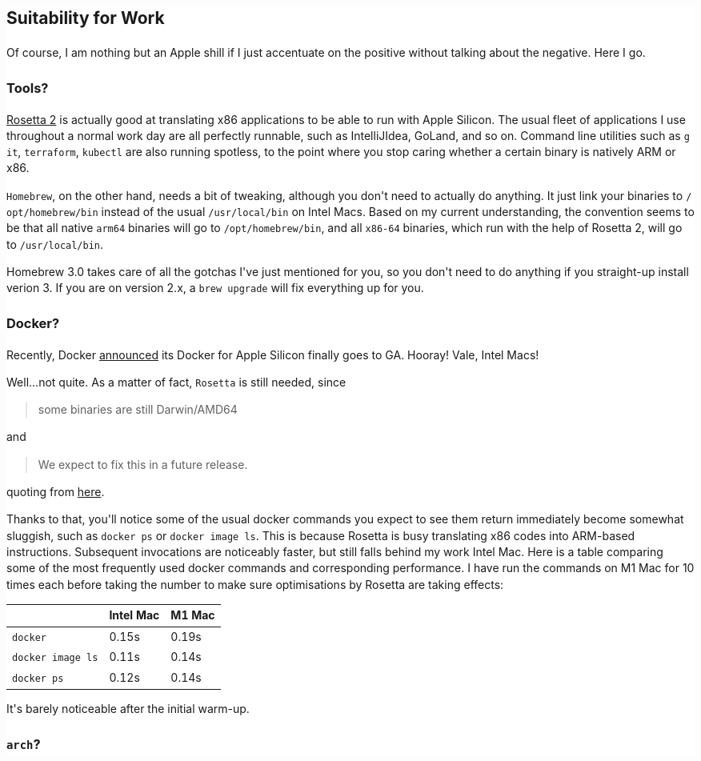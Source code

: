 ## Suitability for Work

Of course, I am nothing but an Apple shill if I just accentuate on the positive without talking about the negative. Here I go. 

### Tools?

[Rosetta 2](https://en.wikipedia.org/wiki/Rosetta_(software)#Rosetta_2) is actually good at translating x86 applications to be able to run with Apple Silicon. The usual fleet of applications I use throughout a normal work day are all perfectly runnable, such as IntelliJIdea, GoLand, and so on. Command line utilities such as `git`, `terraform`, `kubectl` are also running spotless, to the point where you stop caring whether a certain binary is natively ARM or x86. 

`Homebrew`, on the other hand, needs a bit of tweaking, although you don't need to actually do anything. It just link your binaries to `/opt/homebrew/bin` instead of the usual `/usr/local/bin` on Intel Macs. Based on my current understanding, the convention seems to be that all native `arm64` binaries will go to `/opt/homebrew/bin`, and all `x86-64` binaries, which run with the help of Rosetta 2, will go to `/usr/local/bin`.

Homebrew 3.0 takes care of all the gotchas I've just mentioned for you, so you don't need to do anything if you straight-up install verion 3. If you are on version 2.x, a `brew upgrade` will fix everything up for you. 

### Docker?

Recently, Docker [announced](https://www.docker.com/blog/released-docker-desktop-for-mac-apple-silicon/) its Docker for Apple Silicon finally goes to GA. Hooray! Vale, Intel Macs!

Well...not quite. As a matter of fact, `Rosetta` is still needed, since 

> some binaries are still Darwin/AMD64 

and

> We expect to fix this in a future release.

quoting from [here](https://docs.docker.com/docker-for-mac/apple-silicon/).

Thanks to that, you'll notice some of the usual docker commands you expect to see them return immediately become somewhat sluggish, such as `docker ps` or `docker image ls`. This is because Rosetta is busy translating x86 codes into ARM-based instructions. Subsequent invocations are noticeably faster, but still falls behind my work Intel Mac. Here is a table comparing some of the most frequently used docker commands and corresponding performance. I have run the commands on M1 Mac for 10 times each before taking the number to make sure optimisations by Rosetta are taking effects:

|                 | Intel Mac | M1 Mac |
|-----------------|-----------|--------|
| `docker  `        | 0.15s     | 0.19s  |
| `docker image ls` | 0.11s     | 0.14s  |
| `docker ps`       | 0.12s     | 0.14s  |

It's barely noticeable after the initial warm-up.

### `arch`?
